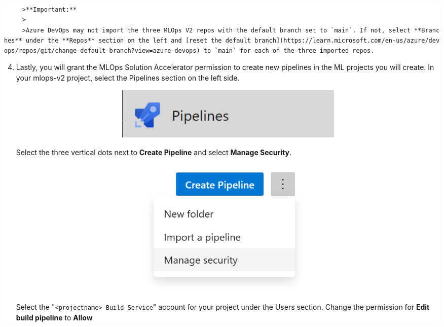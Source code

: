          >**Important:**
         >
         >Azure DevOps may not import the three MLOps V2 repos with the default branch set to `main`. If not, select **Branches** under the **Repos** section on the left and [reset the default branch](https://learn.microsoft.com/en-us/azure/devops/repos/git/change-default-branch?view=azure-devops) to `main` for each of the three imported repos.

   4. Lastly, you will grant the MLOps Solution Accelerator permission to create new pipelines in the ML projects you will create. In your mlops-v2 project, select the Pipelines section on the left side.

      <p align="center">
         <img src="./images/ado-pipelines.png" alt="ADO Pipelines" width="50%" height="50%"/>
      </p>

      Select the three vertical dots next to **Create Pipeline** and select **Manage Security**.

      <p align="center">
         <img src="./images/ado-manage-security.png" alt="ADO Manage Security" width="50%" height="50%"/>
      </p>

      Select the "`<projectname> Build Service`" account for your project under the Users section. Change the permission for **Edit build pipeline** to **Allow**

      <p align="center">